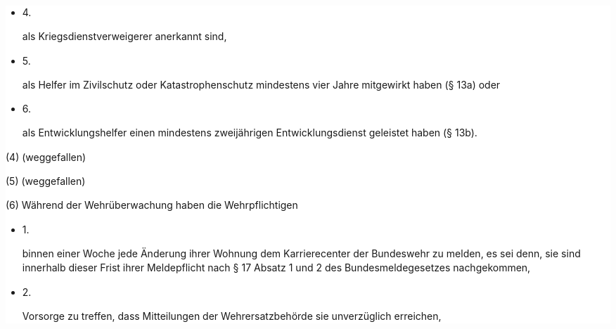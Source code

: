   - 4\.
    
    <div style="">
    
    als Kriegsdienstverweigerer anerkannt sind,
    
    </div>

  - 5\.
    
    <div style="">
    
    als Helfer im Zivilschutz oder Katastrophenschutz mindestens vier
    Jahre mitgewirkt haben (§ 13a) oder
    
    </div>

  - 6\.
    
    <div style="">
    
    als Entwicklungshelfer einen mindestens zweijährigen
    Entwicklungsdienst geleistet haben (§ 13b).
    
    </div>

</div>

<div class="jurAbsatz">

(4) (weggefallen)

</div>

<div class="jurAbsatz">

(5) (weggefallen)

</div>

<div class="jurAbsatz">

(6) Während der Wehrüberwachung haben die Wehrpflichtigen

  - 1\.
    
    <div style="">
    
    binnen einer Woche jede Änderung ihrer Wohnung dem Karrierecenter
    der Bundeswehr zu melden, es sei denn, sie sind innerhalb dieser
    Frist ihrer Meldepflicht nach § 17 Absatz 1 und 2 des
    Bundesmeldegesetzes nachgekommen,
    
    </div>

  - 2\.
    
    <div style="">
    
    Vorsorge zu treffen, dass Mitteilungen der Wehrersatzbehörde sie
    unverzüglich erreichen,
    
    </div>
